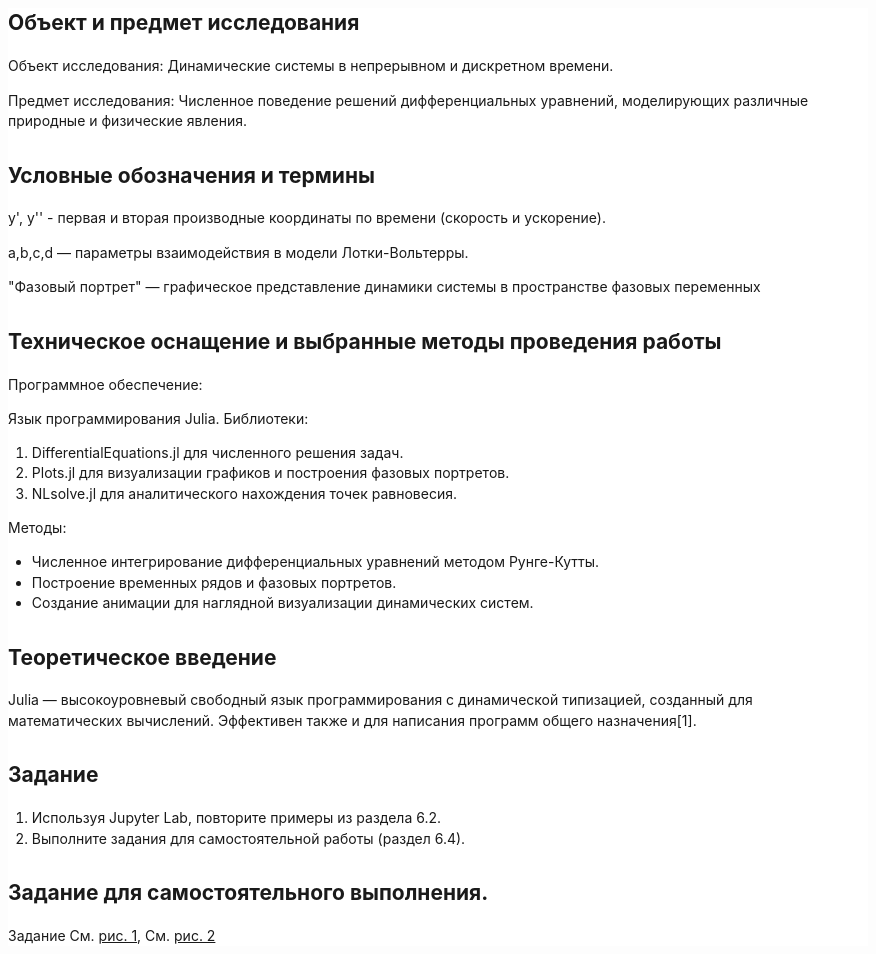 ## Объект и предмет исследования

Объект исследования: Динамические системы в непрерывном и дискретном времени.

Предмет исследования: Численное поведение решений дифференциальных уравнений, моделирующих различные природные и физические явления.

## Условные обозначения и термины

y', y'' - первая и вторая производные координаты по времени (скорость и ускорение).

a,b,c,d — параметры взаимодействия в модели Лотки-Вольтерры.

"Фазовый портрет" — графическое представление динамики системы в пространстве фазовых переменных

## Техническое оснащение и выбранные методы проведения работы

Программное обеспечение:

Язык программирования Julia.
Библиотеки:
1. DifferentialEquations.jl для численного решения задач.
2. Plots.jl для визуализации графиков и построения фазовых портретов.
3. NLsolve.jl для аналитического нахождения точек равновесия.

Методы:

- Численное интегрирование дифференциальных уравнений методом Рунге-Кутты.
- Построение временных рядов и фазовых портретов.
- Создание анимации для наглядной визуализации динамических систем.

## Теоретическое введение

Julia — высокоуровневый свободный язык программирования с динамической типизацией, созданный для математических вычислений. Эффективен также и для написания программ общего назначения[1].

## Задание

1. Используя Jupyter Lab, повторите примеры из раздела 6.2.
2. Выполните задания для самостоятельной работы (раздел 6.4).

## Задание для самостоятельного выполнения.

Задание Cм. [рис. 1](#fig:001), Cм. [рис. 2](#fig:002)
